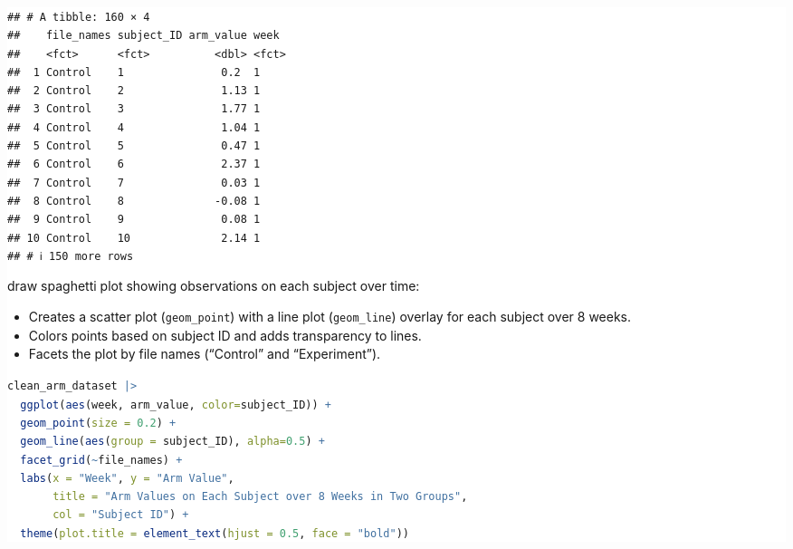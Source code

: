     ## # A tibble: 160 × 4
    ##    file_names subject_ID arm_value week 
    ##    <fct>      <fct>          <dbl> <fct>
    ##  1 Control    1               0.2  1    
    ##  2 Control    2               1.13 1    
    ##  3 Control    3               1.77 1    
    ##  4 Control    4               1.04 1    
    ##  5 Control    5               0.47 1    
    ##  6 Control    6               2.37 1    
    ##  7 Control    7               0.03 1    
    ##  8 Control    8              -0.08 1    
    ##  9 Control    9               0.08 1    
    ## 10 Control    10              2.14 1    
    ## # ℹ 150 more rows

draw spaghetti plot showing observations on each subject over time:

- Creates a scatter plot (`geom_point`) with a line plot (`geom_line`)
  overlay for each subject over 8 weeks.
- Colors points based on subject ID and adds transparency to lines.
- Facets the plot by file names (“Control” and “Experiment”).

``` r
clean_arm_dataset |>
  ggplot(aes(week, arm_value, color=subject_ID)) + 
  geom_point(size = 0.2) + 
  geom_line(aes(group = subject_ID), alpha=0.5) +
  facet_grid(~file_names) +
  labs(x = "Week", y = "Arm Value", 
       title = "Arm Values on Each Subject over 8 Weeks in Two Groups",
       col = "Subject ID") +
  theme(plot.title = element_text(hjust = 0.5, face = "bold"))
```

